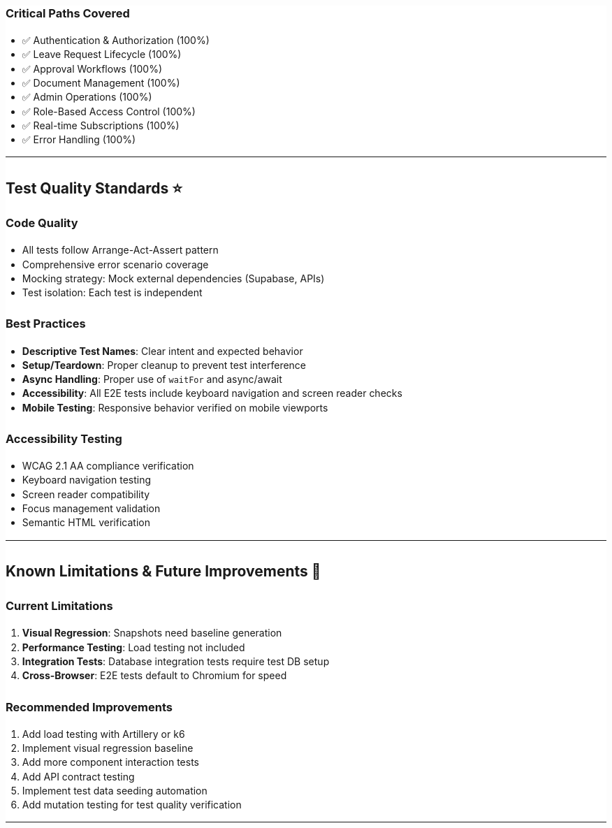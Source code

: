 ### Critical Paths Covered
- ✅ Authentication & Authorization (100%)
- ✅ Leave Request Lifecycle (100%)
- ✅ Approval Workflows (100%)
- ✅ Document Management (100%)
- ✅ Admin Operations (100%)
- ✅ Role-Based Access Control (100%)
- ✅ Real-time Subscriptions (100%)
- ✅ Error Handling (100%)

---

## Test Quality Standards ⭐

### Code Quality
- All tests follow Arrange-Act-Assert pattern
- Comprehensive error scenario coverage
- Mocking strategy: Mock external dependencies (Supabase, APIs)
- Test isolation: Each test is independent

### Best Practices
- **Descriptive Test Names**: Clear intent and expected behavior
- **Setup/Teardown**: Proper cleanup to prevent test interference
- **Async Handling**: Proper use of `waitFor` and async/await
- **Accessibility**: All E2E tests include keyboard navigation and screen reader checks
- **Mobile Testing**: Responsive behavior verified on mobile viewports

### Accessibility Testing
- WCAG 2.1 AA compliance verification
- Keyboard navigation testing
- Screen reader compatibility
- Focus management validation
- Semantic HTML verification

---

## Known Limitations & Future Improvements 🔮

### Current Limitations
1. **Visual Regression**: Snapshots need baseline generation
2. **Performance Testing**: Load testing not included
3. **Integration Tests**: Database integration tests require test DB setup
4. **Cross-Browser**: E2E tests default to Chromium for speed

### Recommended Improvements
1. Add load testing with Artillery or k6
2. Implement visual regression baseline
3. Add more component interaction tests
4. Add API contract testing
5. Implement test data seeding automation
6. Add mutation testing for test quality verification

---